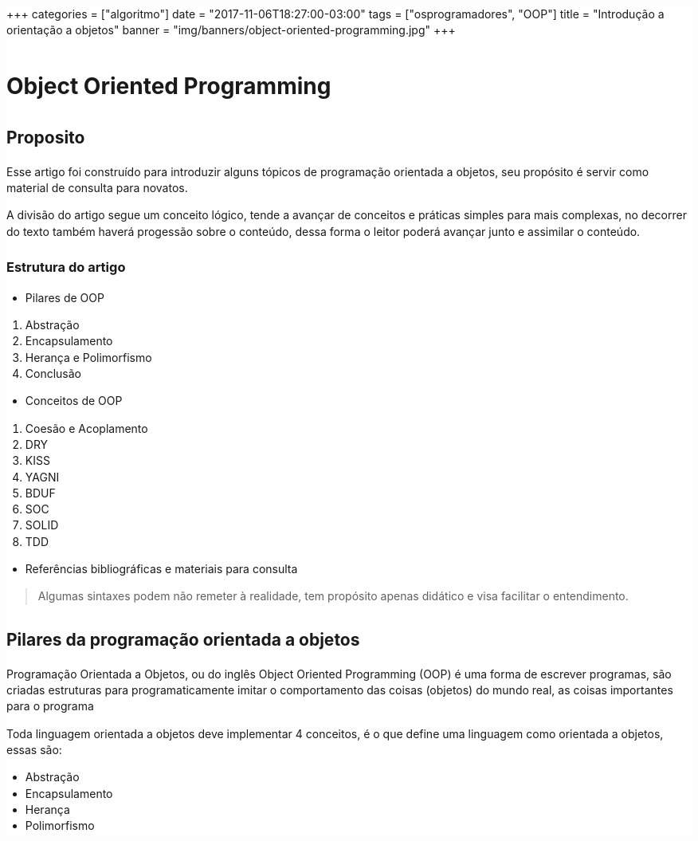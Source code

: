 +++
 categories = ["algoritmo"]
 date = "2017-11-06T18:27:00-03:00"
 tags = ["osprogramadores", "OOP"]
 title = "Introdução a orientação a objetos"
 banner = "img/banners/object-oriented-programming.jpg"
+++

# Object Oriented Programming 

## Proposito

Esse artigo foi construído para introduzir alguns tópicos de programação orientada a objetos, seu propósito é servir como material de consulta para novatos.

A divisão do artigo segue um conceito lógico, tende a avançar de conceitos e práticas simples para mais complexas, no decorrer do texto também haverá progessão sobre o conteúdo, dessa forma o leitor poderá avançar junto e assimilar o conteúdo.

### Estrutura do artigo

- Pilares de OOP
 1. Abstração
 2. Encapsulamento
 3. Herança e Polimorfismo
 4. Conclusão

- Conceitos de OOP
 1. Coesão e Acoplamento
 2. DRY
 2. KISS
 3. YAGNI
 4. BDUF
 5. SOC
 6. SOLID
 7. TDD

- Referências bibliográficas e materiais para consulta

> Algumas sintaxes podem não remeter à realidade, tem propósito apenas didático e visa facilitar o entendimento.

## Pilares da programação orientada a objetos

Programação Orientada a Objetos, ou do inglês Object Oriented Programming (OOP) é uma forma de escrever programas, são criadas estruturas para programaticamente imitar o comportamento das coisas (objetos) do mundo real, as coisas importantes para o programa

Toda linguagem orientada a objetos deve implementar 4 conceitos, é o que define uma linguagem como orientada a objetos, essas são:  

  - Abstração
  - Encapsulamento
  - Herança
  - Polimorfismo
